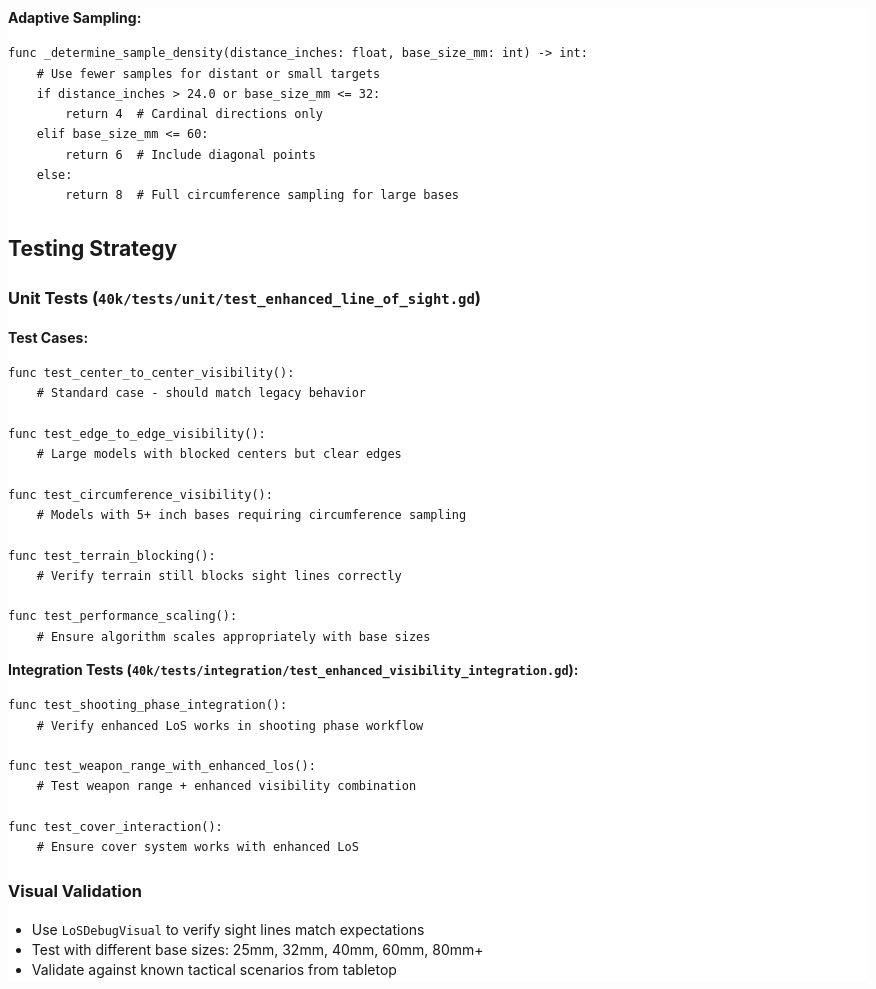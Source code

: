 
**Adaptive Sampling:**
```gdscript
func _determine_sample_density(distance_inches: float, base_size_mm: int) -> int:
    # Use fewer samples for distant or small targets
    if distance_inches > 24.0 or base_size_mm <= 32:
        return 4  # Cardinal directions only
    elif base_size_mm <= 60:
        return 6  # Include diagonal points
    else:
        return 8  # Full circumference sampling for large bases
```

## Testing Strategy

### Unit Tests (`40k/tests/unit/test_enhanced_line_of_sight.gd`)

**Test Cases:**
```gdscript
func test_center_to_center_visibility():
    # Standard case - should match legacy behavior
    
func test_edge_to_edge_visibility():
    # Large models with blocked centers but clear edges
    
func test_circumference_visibility():
    # Models with 5+ inch bases requiring circumference sampling
    
func test_terrain_blocking():
    # Verify terrain still blocks sight lines correctly
    
func test_performance_scaling():
    # Ensure algorithm scales appropriately with base sizes
```

**Integration Tests (`40k/tests/integration/test_enhanced_visibility_integration.gd`):**
```gdscript
func test_shooting_phase_integration():
    # Verify enhanced LoS works in shooting phase workflow
    
func test_weapon_range_with_enhanced_los():
    # Test weapon range + enhanced visibility combination
    
func test_cover_interaction():
    # Ensure cover system works with enhanced LoS
```

### Visual Validation
- Use `LoSDebugVisual` to verify sight lines match expectations
- Test with different base sizes: 25mm, 32mm, 40mm, 60mm, 80mm+
- Validate against known tactical scenarios from tabletop
